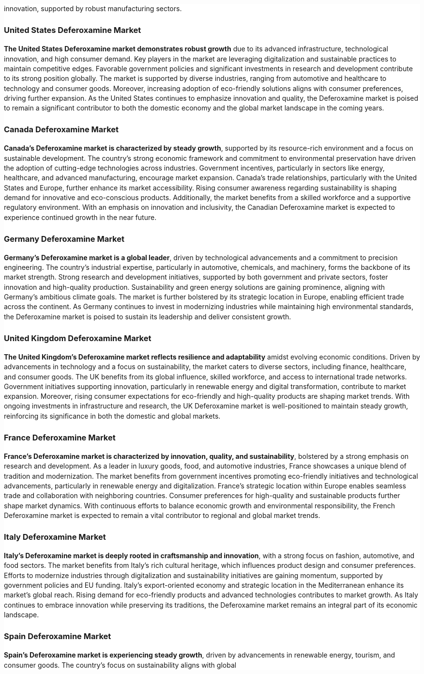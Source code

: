 innovation, supported by robust manufacturing sectors.</span></em></p></blockquote><h3><strong>United States Deferoxamine Market</strong></h3><p><strong>The United States Deferoxamine market demonstrates robust growth</strong> due to its advanced infrastructure, technological innovation, and high consumer demand. Key players in the market are leveraging digitalization and sustainable practices to maintain competitive edges. Favorable government policies and significant investments in research and development contribute to its strong position globally. The market is supported by diverse industries, ranging from automotive and healthcare to technology and consumer goods. Moreover, increasing adoption of eco-friendly solutions aligns with consumer preferences, driving further expansion. As the United States continues to emphasize innovation and quality, the Deferoxamine market is poised to remain a significant contributor to both the domestic economy and the global market landscape in the coming years.</p><h3><strong>Canada Deferoxamine Market</strong></h3><p><strong>Canada&rsquo;s Deferoxamine market is characterized by steady growth</strong>, supported by its resource-rich environment and a focus on sustainable development. The country&rsquo;s strong economic framework and commitment to environmental preservation have driven the adoption of cutting-edge technologies across industries. Government incentives, particularly in sectors like energy, healthcare, and advanced manufacturing, encourage market expansion. Canada&rsquo;s trade relationships, particularly with the United States and Europe, further enhance its market accessibility. Rising consumer awareness regarding sustainability is shaping demand for innovative and eco-conscious products. Additionally, the market benefits from a skilled workforce and a supportive regulatory environment. With an emphasis on innovation and inclusivity, the Canadian Deferoxamine market is expected to experience continued growth in the near future.</p><h3><strong>Germany Deferoxamine Market</strong></h3><p><strong>Germany&rsquo;s Deferoxamine market is a global leader</strong>, driven by technological advancements and a commitment to precision engineering. The country&rsquo;s industrial expertise, particularly in automotive, chemicals, and machinery, forms the backbone of its market strength. Strong research and development initiatives, supported by both government and private sectors, foster innovation and high-quality production. Sustainability and green energy solutions are gaining prominence, aligning with Germany&rsquo;s ambitious climate goals. The market is further bolstered by its strategic location in Europe, enabling efficient trade across the continent. As Germany continues to invest in modernizing industries while maintaining high environmental standards, the Deferoxamine market is poised to sustain its leadership and deliver consistent growth.</p><h3><strong>United Kingdom Deferoxamine Market</strong></h3><p><strong>The United Kingdom&rsquo;s Deferoxamine market reflects resilience and adaptability</strong> amidst evolving economic conditions. Driven by advancements in technology and a focus on sustainability, the market caters to diverse sectors, including finance, healthcare, and consumer goods. The UK benefits from its global influence, skilled workforce, and access to international trade networks. Government initiatives supporting innovation, particularly in renewable energy and digital transformation, contribute to market expansion. Moreover, rising consumer expectations for eco-friendly and high-quality products are shaping market trends. With ongoing investments in infrastructure and research, the UK Deferoxamine market is well-positioned to maintain steady growth, reinforcing its significance in both the domestic and global markets.</p><h3><strong>France Deferoxamine Market</strong></h3><p><strong>France&rsquo;s Deferoxamine market is characterized by innovation, quality, and sustainability</strong>, bolstered by a strong emphasis on research and development. As a leader in luxury goods, food, and automotive industries, France showcases a unique blend of tradition and modernization. The market benefits from government incentives promoting eco-friendly initiatives and technological advancements, particularly in renewable energy and digitalization. France&rsquo;s strategic location within Europe enables seamless trade and collaboration with neighboring countries. Consumer preferences for high-quality and sustainable products further shape market dynamics. With continuous efforts to balance economic growth and environmental responsibility, the French Deferoxamine market is expected to remain a vital contributor to regional and global market trends.</p><h3><strong>Italy Deferoxamine Market</strong></h3><p><strong>Italy&rsquo;s Deferoxamine market is deeply rooted in craftsmanship and innovation</strong>, with a strong focus on fashion, automotive, and food sectors. The market benefits from Italy&rsquo;s rich cultural heritage, which influences product design and consumer preferences. Efforts to modernize industries through digitalization and sustainability initiatives are gaining momentum, supported by government policies and EU funding. Italy&rsquo;s export-oriented economy and strategic location in the Mediterranean enhance its market&rsquo;s global reach. Rising demand for eco-friendly products and advanced technologies contributes to market growth. As Italy continues to embrace innovation while preserving its traditions, the Deferoxamine market remains an integral part of its economic landscape.</p><h3><strong>Spain Deferoxamine Market</strong></h3><p><strong>Spain&rsquo;s Deferoxamine market is experiencing steady growth</strong>, driven by advancements in renewable energy, tourism, and consumer goods. The country&rsquo;s focus on sustainability aligns with global